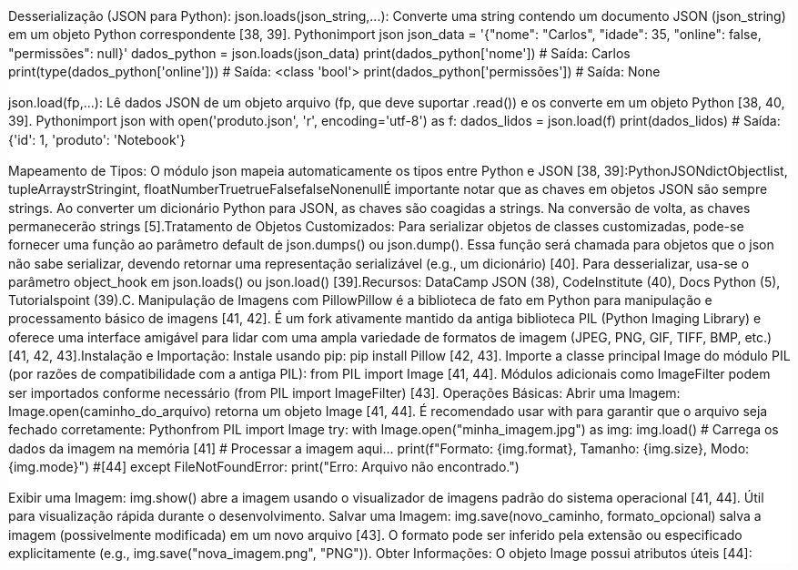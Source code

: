 
Desserialização (JSON para Python):
json.loads(json_string,...): Converte uma string contendo um documento JSON (json_string) em um objeto Python correspondente [38, 39].
Pythonimport json
json_data = '{"nome": "Carlos", "idade": 35, "online": false, "permissões": null}'
dados_python = json.loads(json_data)
print(dados_python['nome']) # Saída: Carlos
print(type(dados_python['online'])) # Saída: <class 'bool'>
print(dados_python['permissões']) # Saída: None


json.load(fp,...): Lê dados JSON de um objeto arquivo (fp, que deve suportar .read()) e os converte em um objeto Python [38, 40, 39].
Pythonimport json
with open('produto.json', 'r', encoding='utf-8') as f:
    dados_lidos = json.load(f)
    print(dados_lidos) # Saída: {'id': 1, 'produto': 'Notebook'}


Mapeamento de Tipos: O módulo json mapeia automaticamente os tipos entre Python e JSON [38, 39]:PythonJSONdictObjectlist, tupleArraystrStringint, floatNumberTruetrueFalsefalseNonenullÉ importante notar que as chaves em objetos JSON são sempre strings. Ao converter um dicionário Python para JSON, as chaves são coagidas a strings. Na conversão de volta, as chaves permanecerão strings [5].Tratamento de Objetos Customizados: Para serializar objetos de classes customizadas, pode-se fornecer uma função ao parâmetro default de json.dumps() ou json.dump(). Essa função será chamada para objetos que o json não sabe serializar, devendo retornar uma representação serializável (e.g., um dicionário) [40]. Para desserializar, usa-se o parâmetro object_hook em json.loads() ou json.load() [39].Recursos: DataCamp JSON (38), CodeInstitute (40), Docs Python (5), Tutorialspoint (39).C. Manipulação de Imagens com PillowPillow é a biblioteca de fato em Python para manipulação e processamento básico de imagens [41, 42]. É um fork ativamente mantido da antiga biblioteca PIL (Python Imaging Library) e oferece uma interface amigável para lidar com uma ampla variedade de formatos de imagem (JPEG, PNG, GIF, TIFF, BMP, etc.) [41, 42, 43].Instalação e Importação:
Instale usando pip: pip install Pillow [42, 43].
Importe a classe principal Image do módulo PIL (por razões de compatibilidade com a antiga PIL): from PIL import Image [41, 44]. Módulos adicionais como ImageFilter podem ser importados conforme necessário (from PIL import ImageFilter) [43].
Operações Básicas:
Abrir uma Imagem: Image.open(caminho_do_arquivo) retorna um objeto Image [41, 44]. É recomendado usar with para garantir que o arquivo seja fechado corretamente:
Pythonfrom PIL import Image
try:
    with Image.open("minha_imagem.jpg") as img:
        img.load() # Carrega os dados da imagem na memória [41]
        # Processar a imagem aqui...
        print(f"Formato: {img.format}, Tamanho: {img.size}, Modo: {img.mode}") #[44]
except FileNotFoundError:
    print("Erro: Arquivo não encontrado.")


Exibir uma Imagem: img.show() abre a imagem usando o visualizador de imagens padrão do sistema operacional [41, 44]. Útil para visualização rápida durante o desenvolvimento.
Salvar uma Imagem: img.save(novo_caminho, formato_opcional) salva a imagem (possivelmente modificada) em um novo arquivo [43]. O formato pode ser inferido pela extensão ou especificado explicitamente (e.g., img.save("nova_imagem.png", "PNG")).
Obter Informações: O objeto Image possui atributos úteis [44]:
